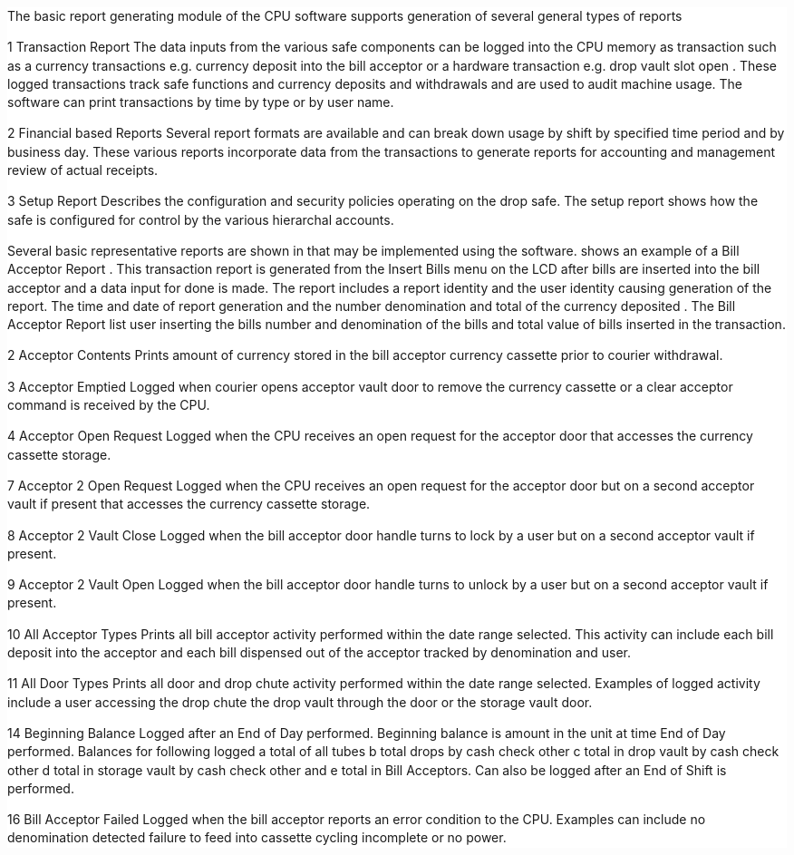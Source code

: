 The basic report generating module of the CPU software supports generation of several general types of reports 

1 Transaction Report The data inputs from the various safe components can be logged into the CPU memory as transaction such as a currency transactions e.g. currency deposit into the bill acceptor or a hardware transaction e.g. drop vault slot open . These logged transactions track safe functions and currency deposits and withdrawals and are used to audit machine usage. The software can print transactions by time by type or by user name.

2 Financial based Reports Several report formats are available and can break down usage by shift by specified time period and by business day. These various reports incorporate data from the transactions to generate reports for accounting and management review of actual receipts.

3 Setup Report Describes the configuration and security policies operating on the drop safe. The setup report shows how the safe is configured for control by the various hierarchal accounts.

Several basic representative reports are shown in that may be implemented using the software. shows an example of a Bill Acceptor Report . This transaction report is generated from the Insert Bills menu on the LCD after bills are inserted into the bill acceptor and a data input for done is made. The report includes a report identity and the user identity causing generation of the report. The time and date of report generation and the number denomination and total of the currency deposited . The Bill Acceptor Report list user inserting the bills number and denomination of the bills and total value of bills inserted in the transaction.

2 Acceptor Contents Prints amount of currency stored in the bill acceptor currency cassette prior to courier withdrawal.

3 Acceptor Emptied Logged when courier opens acceptor vault door to remove the currency cassette or a clear acceptor command is received by the CPU.

4 Acceptor Open Request Logged when the CPU receives an open request for the acceptor door that accesses the currency cassette storage.

7 Acceptor 2 Open Request Logged when the CPU receives an open request for the acceptor door but on a second acceptor vault if present that accesses the currency cassette storage.

8 Acceptor 2 Vault Close Logged when the bill acceptor door handle turns to lock by a user but on a second acceptor vault if present.

9 Acceptor 2 Vault Open Logged when the bill acceptor door handle turns to unlock by a user but on a second acceptor vault if present.

10 All Acceptor Types Prints all bill acceptor activity performed within the date range selected. This activity can include each bill deposit into the acceptor and each bill dispensed out of the acceptor tracked by denomination and user.

11 All Door Types Prints all door and drop chute activity performed within the date range selected. Examples of logged activity include a user accessing the drop chute the drop vault through the door or the storage vault door.

14 Beginning Balance Logged after an End of Day performed. Beginning balance is amount in the unit at time End of Day performed. Balances for following logged a total of all tubes b total drops by cash check other c total in drop vault by cash check other d total in storage vault by cash check other and e total in Bill Acceptors. Can also be logged after an End of Shift is performed.

16 Bill Acceptor Failed Logged when the bill acceptor reports an error condition to the CPU. Examples can include no denomination detected failure to feed into cassette cycling incomplete or no power.
